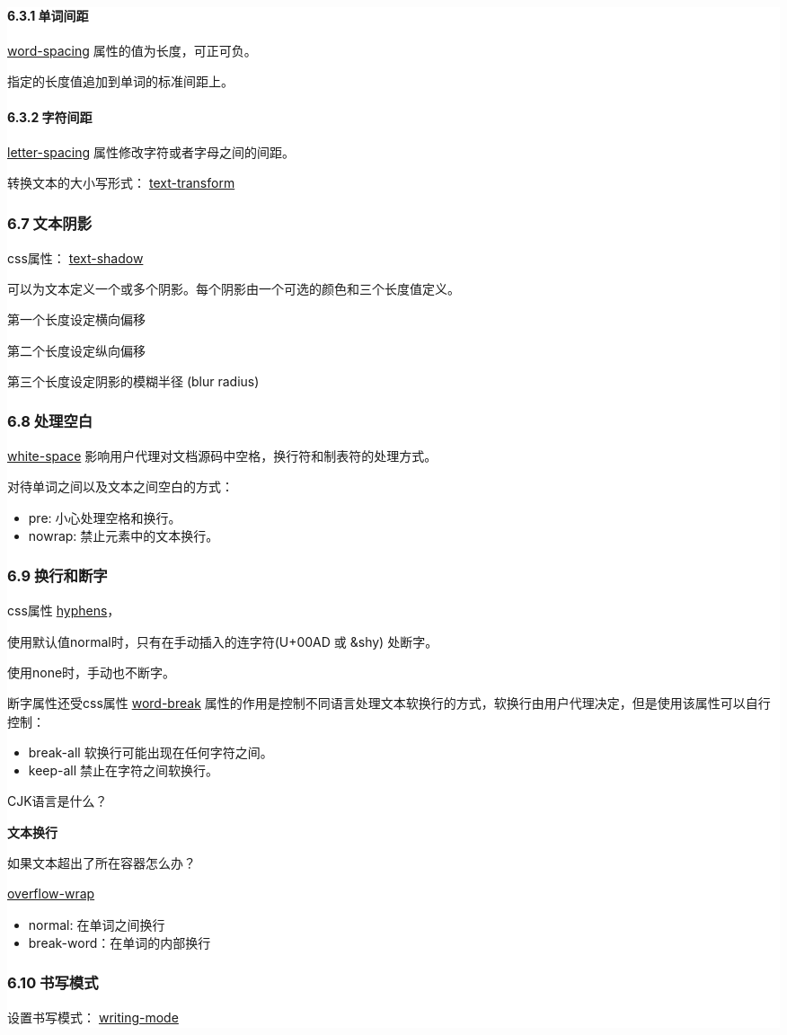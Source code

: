 #### 6.3.1 单词间距 ####

[word-spacing](###word-spacing###) 属性的值为长度，可正可负。

指定的长度值追加到单词的标准间距上。

#### 6.3.2 字符间距 ####

[letter-spacing](###letter-spacing###) 属性修改字符或者字母之间的间距。

转换文本的大小写形式： [text-transform](###text-transform###)

### 6.7 文本阴影 ###

css属性： [text-shadow](###text-shadow###)

可以为文本定义一个或多个阴影。每个阴影由一个可选的颜色和三个长度值定义。

第一个长度设定横向偏移

第二个长度设定纵向偏移

第三个长度设定阴影的模糊半径 (blur radius)

### 6.8 处理空白 ###

[white-space](###white-space###) 影响用户代理对文档源码中空格，换行符和制表符的处理方式。

对待单词之间以及文本之间空白的方式：

- pre: 小心处理空格和换行。
- nowrap: 禁止元素中的文本换行。

### 6.9 换行和断字 ###

css属性 [hyphens](###hyphens###)，

使用默认值normal时，只有在手动插入的连字符(U+00AD 或 &shy) 处断字。

使用none时，手动也不断字。

断字属性还受css属性 [word-break](###word-break###) 属性的作用是控制不同语言处理文本软换行的方式，软换行由用户代理决定，但是使用该属性可以自行控制：

- break-all 软换行可能出现在任何字符之间。
- keep-all 禁止在字符之间软换行。

CJK语言是什么？

**文本换行**

如果文本超出了所在容器怎么办？

[overflow-wrap](###overflow-wrap###)

- normal: 在单词之间换行
- break-word：在单词的内部换行

### 6.10 书写模式 ###

设置书写模式： [writing-mode](###writing-mode###)
